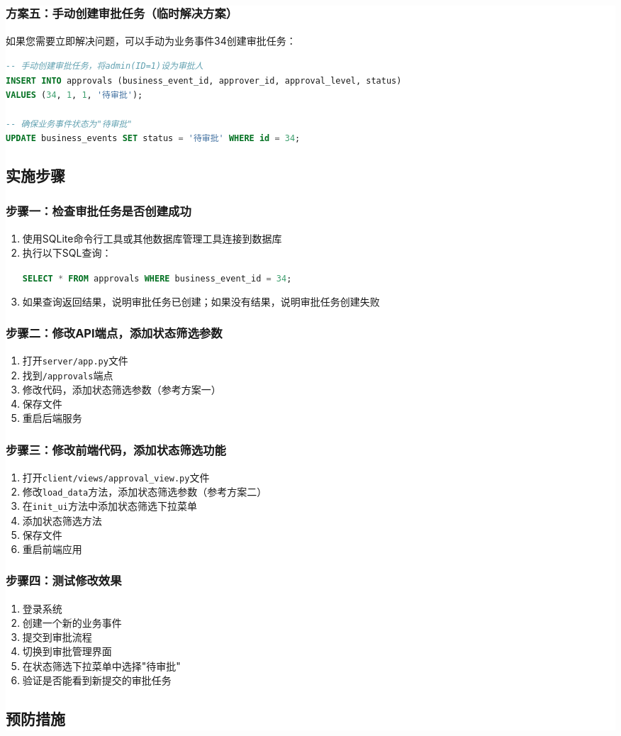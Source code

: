 ### 方案五：手动创建审批任务（临时解决方案）

如果您需要立即解决问题，可以手动为业务事件34创建审批任务：

```sql
-- 手动创建审批任务，将admin(ID=1)设为审批人
INSERT INTO approvals (business_event_id, approver_id, approval_level, status)
VALUES (34, 1, 1, '待审批');

-- 确保业务事件状态为"待审批"
UPDATE business_events SET status = '待审批' WHERE id = 34;
```

## 实施步骤

### 步骤一：检查审批任务是否创建成功

1. 使用SQLite命令行工具或其他数据库管理工具连接到数据库
2. 执行以下SQL查询：
   ```sql
   SELECT * FROM approvals WHERE business_event_id = 34;
   ```
3. 如果查询返回结果，说明审批任务已创建；如果没有结果，说明审批任务创建失败

### 步骤二：修改API端点，添加状态筛选参数

1. 打开`server/app.py`文件
2. 找到`/approvals`端点
3. 修改代码，添加状态筛选参数（参考方案一）
4. 保存文件
5. 重启后端服务

### 步骤三：修改前端代码，添加状态筛选功能

1. 打开`client/views/approval_view.py`文件
2. 修改`load_data`方法，添加状态筛选参数（参考方案二）
3. 在`init_ui`方法中添加状态筛选下拉菜单
4. 添加状态筛选方法
5. 保存文件
6. 重启前端应用

### 步骤四：测试修改效果

1. 登录系统
2. 创建一个新的业务事件
3. 提交到审批流程
4. 切换到审批管理界面
5. 在状态筛选下拉菜单中选择"待审批"
6. 验证是否能看到新提交的审批任务

## 预防措施

